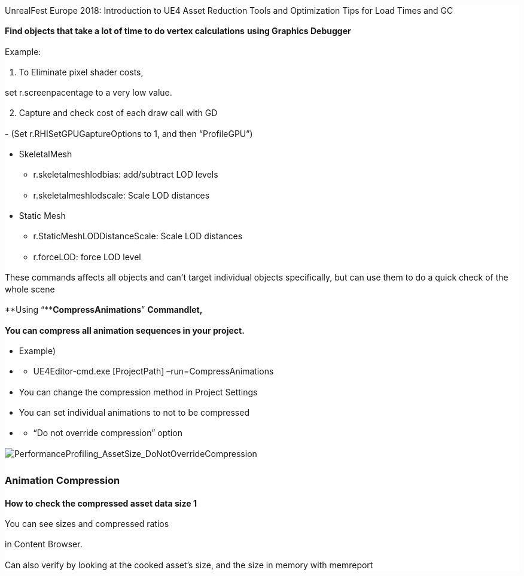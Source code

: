 UnrealFest Europe 2018: Introduction to UE4 Asset Reduction Tools and Optimization Tips for Load Times and GC

 

**Find objects that take a lot of time to do vertex calculations** **using Graphics Debugger**

Example: 

1. To Eliminate pixel shader costs, 

set r.screenpacentage to a very low value.

2. Capture and check cost of each draw call with GD

\-  (Set r.RHISetGPUGaptureOptions to 1, and then “ProfileGPU”)



-   SkeletalMesh

    -   r.skeletalmeshlodbias: add/subtract LOD levels

    -   r.skeletalmeshlodscale: Scale LOD distances

-   Static Mesh

    -   r.StaticMeshLODDistanceScale: Scale LOD distances

    -   r.forceLOD: force LOD level



These commands affects all objects and can’t target individual objects specifically, but can use them to do a quick check of the whole scene

 

**Using “******CompressAnimations****” **Commandlet,** 

**You can compress all animation sequences in your project.**

 

- Example)

- - UE4Editor-cmd.exe [ProjectPath] –run=CompressAnimations

- You can change the compression method in Project Settings

- You can set individual animations to not to be      compressed

- - “Do not override compression” option

![PerformanceProfiling_AssetSize_DoNotOverrideCompression](C:\devguide\conversion\FINISHED\assets\PerformanceProfiling_AssetSize_DoNotOverrideCompression.png)



### **Animation Compression**

**How to check the compressed asset data size 1**

You can see sizes and compressed ratios 

in Content Browser.

Can also verify by looking at the cooked asset’s size, and the size in memory with memreport
